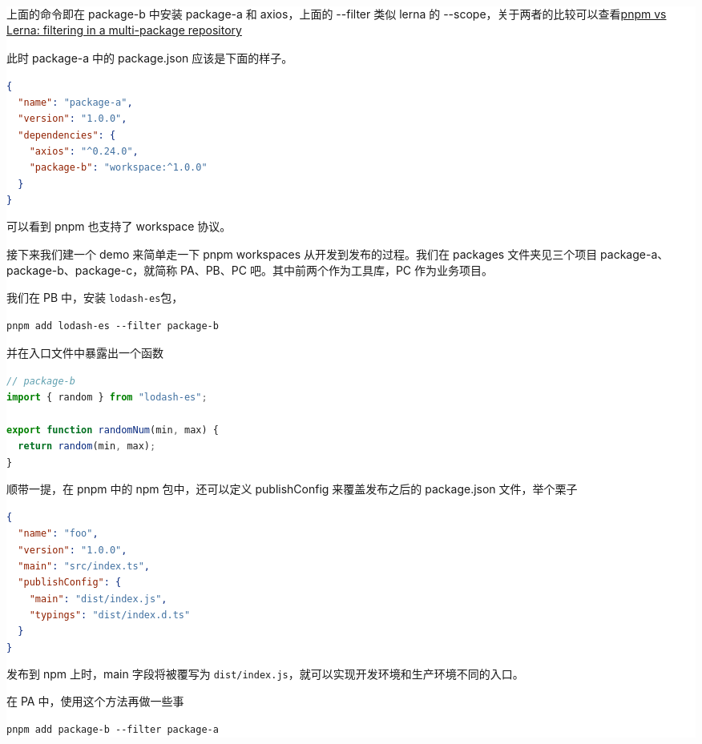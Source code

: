 上面的命令即在 package-b 中安装 package-a 和 axios，上面的 --filter 类似 lerna 的 --scope，关于两者的比较可以查看[pnpm vs Lerna: filtering in a multi-package repository](https://medium.com/pnpm/pnpm-vs-lerna-filtering-in-a-multi-package-repository-1f68bc644d6a)

此时 package-a 中的 package.json 应该是下面的样子。

```json
{
  "name": "package-a",
  "version": "1.0.0",
  "dependencies": {
    "axios": "^0.24.0",
    "package-b": "workspace:^1.0.0"
  }
}
```

可以看到 pnpm 也支持了 workspace 协议。

接下来我们建一个 demo 来简单走一下 pnpm workspaces 从开发到发布的过程。我们在 packages 文件夹见三个项目 package-a、package-b、package-c，就简称 PA、PB、PC 吧。其中前两个作为工具库，PC 作为业务项目。

我们在 PB 中，安装 `lodash-es`包，

```shell
pnpm add lodash-es --filter package-b
```

并在入口文件中暴露出一个函数

```js
// package-b
import { random } from "lodash-es";

export function randomNum(min, max) {
  return random(min, max);
}
```

顺带一提，在 pnpm 中的 npm 包中，还可以定义 publishConfig 来覆盖发布之后的 package.json 文件，举个栗子

```json
{
  "name": "foo",
  "version": "1.0.0",
  "main": "src/index.ts",
  "publishConfig": {
    "main": "dist/index.js",
    "typings": "dist/index.d.ts"
  }
}
```

发布到 npm 上时，main 字段将被覆写为 `dist/index.js`，就可以实现开发环境和生产环境不同的入口。

在 PA 中，使用这个方法再做一些事

```shell
pnpm add package-b --filter package-a
```
